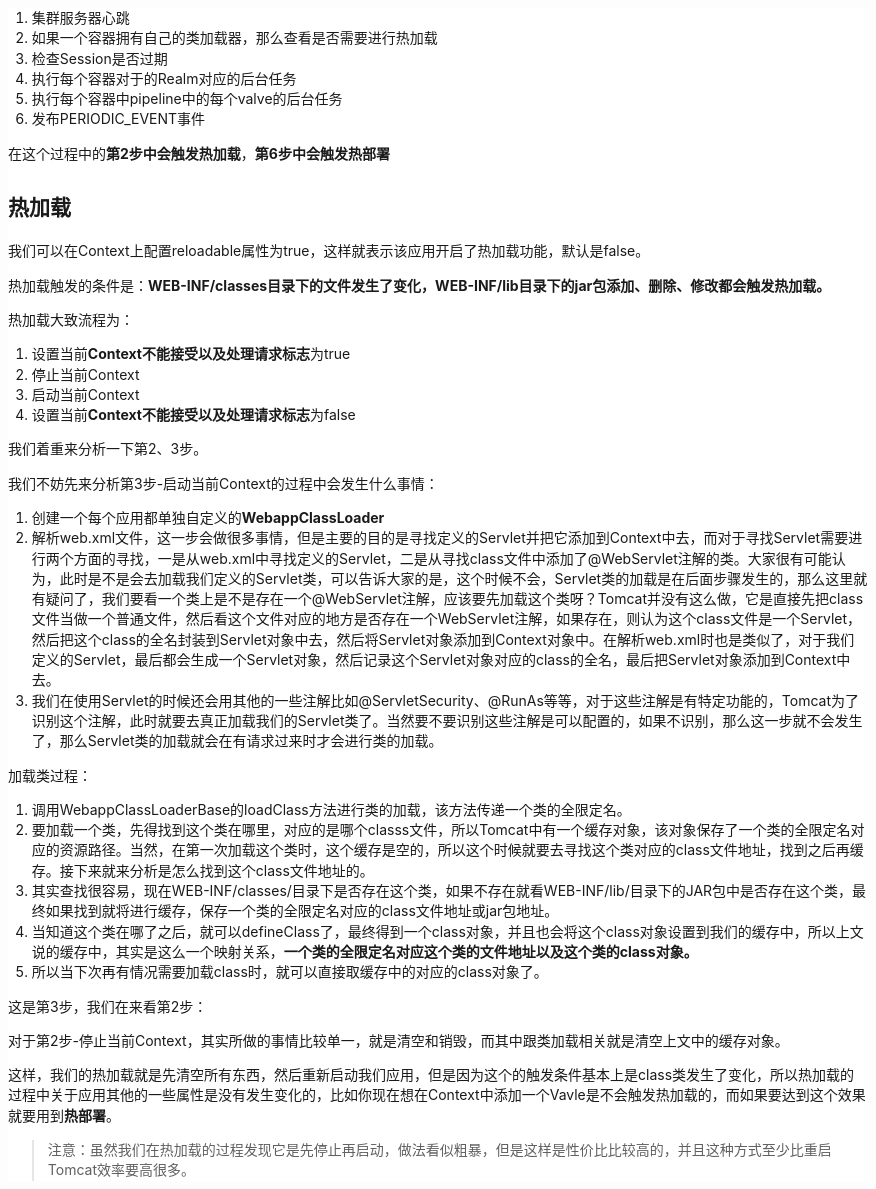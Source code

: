 1. 集群服务器心跳
2. 如果一个容器拥有自己的类加载器，那么查看是否需要进行热加载
3. 检查Session是否过期
4. 执行每个容器对于的Realm对应的后台任务
5. 执行每个容器中pipeline中的每个valve的后台任务
6. 发布PERIODIC_EVENT事件

在这个过程中的**第2步中会触发热加载**，**第6步中会触发热部署**



## 热加载

我们可以在Context上配置reloadable属性为true，这样就表示该应用开启了热加载功能，默认是false。

热加载触发的条件是：**WEB-INF/classes目录下的文件发生了变化，WEB-INF/lib目录下的jar包添加、删除、修改都会触发热加载。**

热加载大致流程为：

1. 设置当前**Context不能接受以及处理请求标志**为true
2. 停止当前Context
3. 启动当前Context
4. 设置当前**Context不能接受以及处理请求标志**为false

我们着重来分析一下第2、3步。

我们不妨先来分析第3步-启动当前Context的过程中会发生什么事情：

1. 创建一个每个应用都单独自定义的**WebappClassLoader**
2. 解析web.xml文件，这一步会做很多事情，但是主要的目的是寻找定义的Servlet并把它添加到Context中去，而对于寻找Servlet需要进行两个方面的寻找，一是从web.xml中寻找定义的Servlet，二是从寻找class文件中添加了@WebServlet注解的类。大家很有可能认为，此时是不是会去加载我们定义的Servlet类，可以告诉大家的是，这个时候不会，Servlet类的加载是在后面步骤发生的，那么这里就有疑问了，我们要看一个类上是不是存在一个@WebServlet注解，应该要先加载这个类呀？Tomcat并没有这么做，它是直接先把class文件当做一个普通文件，然后看这个文件对应的地方是否存在一个WebServlet注解，如果存在，则认为这个class文件是一个Servlet，然后把这个class的全名封装到Servlet对象中去，然后将Servlet对象添加到Context对象中。在解析web.xml时也是类似了，对于我们定义的Servlet，最后都会生成一个Servlet对象，然后记录这个Servlet对象对应的class的全名，最后把Servlet对象添加到Context中去。
3. 我们在使用Servlet的时候还会用其他的一些注解比如@ServletSecurity、@RunAs等等，对于这些注解是有特定功能的，Tomcat为了识别这个注解，此时就要去真正加载我们的Servlet类了。当然要不要识别这些注解是可以配置的，如果不识别，那么这一步就不会发生了，那么Servlet类的加载就会在有请求过来时才会进行类的加载。

加载类过程：

1. 调用WebappClassLoaderBase的loadClass方法进行类的加载，该方法传递一个类的全限定名。
2. 要加载一个类，先得找到这个类在哪里，对应的是哪个classs文件，所以Tomcat中有一个缓存对象，该对象保存了一个类的全限定名对应的资源路径。当然，在第一次加载这个类时，这个缓存是空的，所以这个时候就要去寻找这个类对应的class文件地址，找到之后再缓存。接下来就来分析是怎么找到这个class文件地址的。
3. 其实查找很容易，现在WEB-INF/classes/目录下是否存在这个类，如果不存在就看WEB-INF/lib/目录下的JAR包中是否存在这个类，最终如果找到就将进行缓存，保存一个类的全限定名对应的class文件地址或jar包地址。
4. 当知道这个类在哪了之后，就可以defineClass了，最终得到一个class对象，并且也会将这个class对象设置到我们的缓存中，所以上文说的缓存中，其实是这么一个映射关系，**一个类的全限定名对应这个类的文件地址以及这个类的class对象。**
5. 所以当下次再有情况需要加载class时，就可以直接取缓存中的对应的class对象了。

这是第3步，我们在来看第2步：

对于第2步-停止当前Context，其实所做的事情比较单一，就是清空和销毁，而其中跟类加载相关就是清空上文中的缓存对象。

这样，我们的热加载就是先清空所有东西，然后重新启动我们应用，但是因为这个的触发条件基本上是class类发生了变化，所以热加载的过程中关于应用其他的一些属性是没有发生变化的，比如你现在想在Context中添加一个Vavle是不会触发热加载的，而如果要达到这个效果就要用到**热部署**。

> 注意：虽然我们在热加载的过程发现它是先停止再启动，做法看似粗暴，但是这样是性价比比较高的，并且这种方式至少比重启Tomcat效率要高很多。
